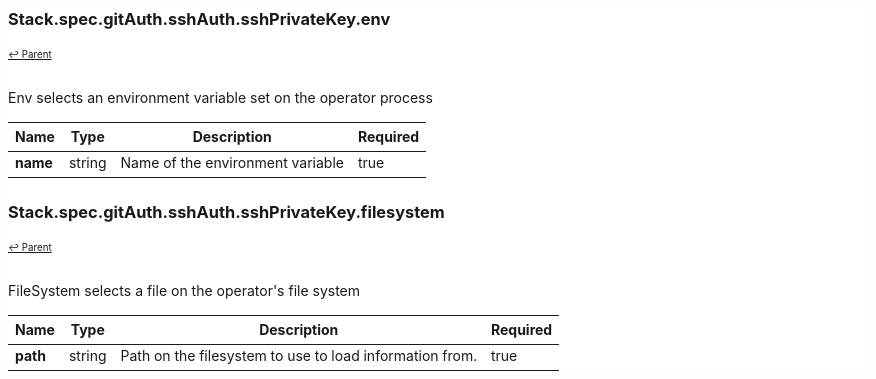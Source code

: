 </table>


### Stack.spec.gitAuth.sshAuth.sshPrivateKey.env
<sup><sup>[↩ Parent](#stackspecgitauthsshauthsshprivatekey-1)</sup></sup>



Env selects an environment variable set on the operator process

<table>
    <thead>
        <tr>
            <th>Name</th>
            <th>Type</th>
            <th>Description</th>
            <th>Required</th>
        </tr>
    </thead>
    <tbody><tr>
        <td><b>name</b></td>
        <td>string</td>
        <td>
          Name of the environment variable<br/>
        </td>
        <td>true</td>
      </tr></tbody>
</table>


### Stack.spec.gitAuth.sshAuth.sshPrivateKey.filesystem
<sup><sup>[↩ Parent](#stackspecgitauthsshauthsshprivatekey-1)</sup></sup>



FileSystem selects a file on the operator's file system

<table>
    <thead>
        <tr>
            <th>Name</th>
            <th>Type</th>
            <th>Description</th>
            <th>Required</th>
        </tr>
    </thead>
    <tbody><tr>
        <td><b>path</b></td>
        <td>string</td>
        <td>
          Path on the filesystem to use to load information from.<br/>
        </td>
        <td>true</td>
      </tr></tbody>
</table>
